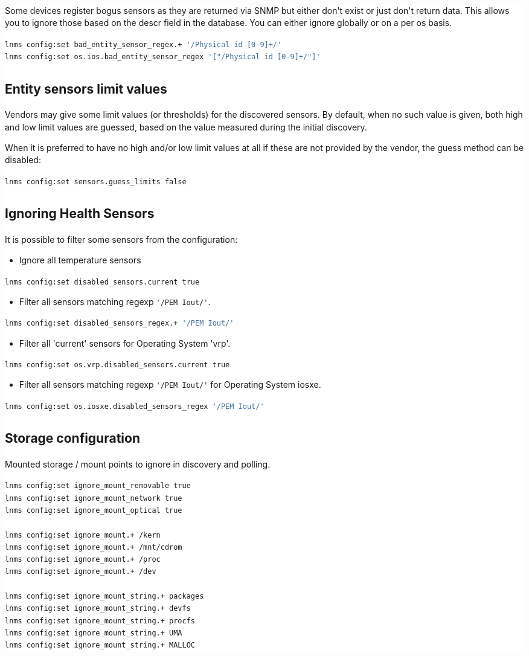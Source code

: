 Some devices register bogus sensors as they are returned via SNMP but
either don't exist or just don't return data. This allows you to
ignore those based on the descr field in the database. You can either
ignore globally or on a per os basis.

```bash
lnms config:set bad_entity_sensor_regex.+ '/Physical id [0-9]+/'
lnms config:set os.ios.bad_entity_sensor_regex '["/Physical id [0-9]+/"]'
```

## Entity sensors limit values

Vendors may give some limit values (or thresholds) for the discovered
sensors. By default, when no such value is given, both high and low
limit values are guessed, based on the value measured during the initial discovery.

When it is preferred to have no high and/or low limit values at all if
these are not provided by the vendor, the guess method can be disabled:

```bash
lnms config:set sensors.guess_limits false
```

## Ignoring Health Sensors

It is possible to filter some sensors from the configuration:

* Ignore all temperature sensors

```bash
lnms config:set disabled_sensors.current true
```

* Filter all sensors matching regexp ```'/PEM Iout/'```.

```bash
lnms config:set disabled_sensors_regex.+ '/PEM Iout/'
```

* Filter all 'current' sensors for Operating System 'vrp'.

```bash
lnms config:set os.vrp.disabled_sensors.current true
```

* Filter all sensors matching regexp ```'/PEM Iout/'``` for Operating System iosxe.

```bash
lnms config:set os.iosxe.disabled_sensors_regex '/PEM Iout/'
```

## Storage configuration

Mounted storage / mount points to ignore in discovery and polling.

```bash
lnms config:set ignore_mount_removable true
lnms config:set ignore_mount_network true
lnms config:set ignore_mount_optical true

lnms config:set ignore_mount.+ /kern
lnms config:set ignore_mount.+ /mnt/cdrom
lnms config:set ignore_mount.+ /proc
lnms config:set ignore_mount.+ /dev

lnms config:set ignore_mount_string.+ packages
lnms config:set ignore_mount_string.+ devfs
lnms config:set ignore_mount_string.+ procfs
lnms config:set ignore_mount_string.+ UMA
lnms config:set ignore_mount_string.+ MALLOC

```